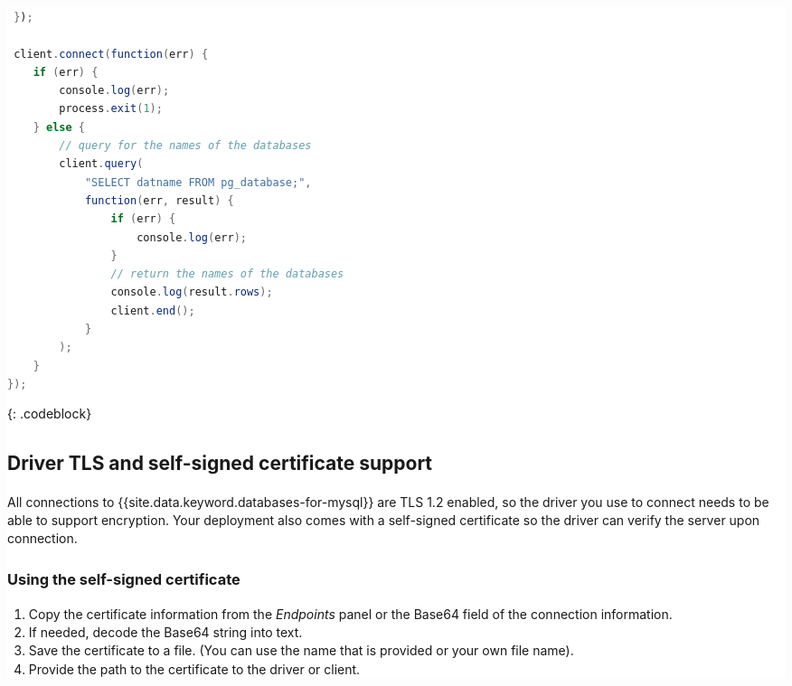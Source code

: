 ```java
 });

 client.connect(function(err) {
    if (err) {
        console.log(err);
        process.exit(1);
    } else {
        // query for the names of the databases
        client.query(
            "SELECT datname FROM pg_database;",
            function(err, result) {
                if (err) {
                    console.log(err);
                }
                // return the names of the databases
                console.log(result.rows);
                client.end();
            }
        );
    }
});
```
{: .codeblock}

## Driver TLS and self-signed certificate support

All connections to {{site.data.keyword.databases-for-mysql}} are TLS 1.2 enabled, so the driver you use to connect needs to be able to support encryption. Your deployment also comes with a self-signed certificate so the driver can verify the server upon connection. 

### Using the self-signed certificate

1. Copy the certificate information from the _Endpoints_ panel or the Base64 field of the connection information. 
2. If needed, decode the Base64 string into text. 
3. Save the certificate  to a file. (You can use the name that is provided or your own file name).
4. Provide the path to the certificate to the driver or client.
